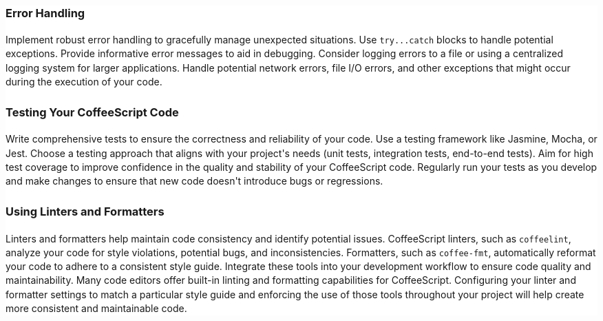 ### Error Handling

Implement robust error handling to gracefully manage unexpected situations. Use `try...catch` blocks to handle potential exceptions. Provide informative error messages to aid in debugging.  Consider logging errors to a file or using a centralized logging system for larger applications. Handle potential network errors, file I/O errors, and other exceptions that might occur during the execution of your code.



### Testing Your CoffeeScript Code

Write comprehensive tests to ensure the correctness and reliability of your code. Use a testing framework like Jasmine, Mocha, or Jest.  Choose a testing approach that aligns with your project's needs (unit tests, integration tests, end-to-end tests).  Aim for high test coverage to improve confidence in the quality and stability of your CoffeeScript code.  Regularly run your tests as you develop and make changes to ensure that new code doesn't introduce bugs or regressions.



### Using Linters and Formatters

Linters and formatters help maintain code consistency and identify potential issues.  CoffeeScript linters, such as `coffeelint`, analyze your code for style violations, potential bugs, and inconsistencies.  Formatters, such as `coffee-fmt`, automatically reformat your code to adhere to a consistent style guide. Integrate these tools into your development workflow to ensure code quality and maintainability.  Many code editors offer built-in linting and formatting capabilities for CoffeeScript. Configuring your linter and formatter settings to match a particular style guide and enforcing the use of those tools throughout your project will help create more consistent and maintainable code.

